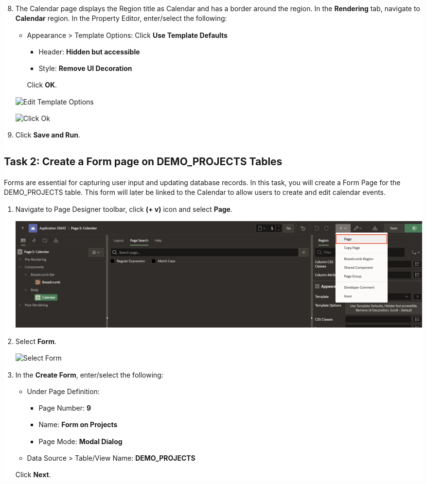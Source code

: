 8. The Calendar page displays the Region title as Calendar and has a border around the region. In the **Rendering** tab, navigate to **Calendar** region. In the Property Editor, enter/select the following:

    - Appearance > Template Options: Click **Use Template Defaults**

        - Header: **Hidden but accessible**

        - Style: **Remove UI Decoration**

         Click **OK**.

    ![Edit Template Options](images/edit-calendar1.png " ")

    ![Click Ok](images/edit-calendar2.png " ")

9. Click **Save and Run**.

## Task 2: Create a Form page on DEMO_PROJECTS Tables

Forms are essential for capturing user input and updating database records. In this task, you will create a Form Page for the DEMO_PROJECTS table. This form will later be linked to the Calendar to allow users to create and edit calendar events.

1. Navigate to Page Designer toolbar, click **(+ v)** icon and select **Page**.

    ![Click Create Page](images/create-form-page1.png " ")

2. Select **Form**.

   ![Select Form](images/create-form-page2.png " ")

3. In the **Create Form**, enter/select the following:

    - Under Page Definition:

        - Page Number: **9**

        - Name: **Form on Projects**

        - Page Mode: **Modal Dialog**

    - Data Source > Table/View Name: **DEMO_PROJECTS**

    Click **Next**.
